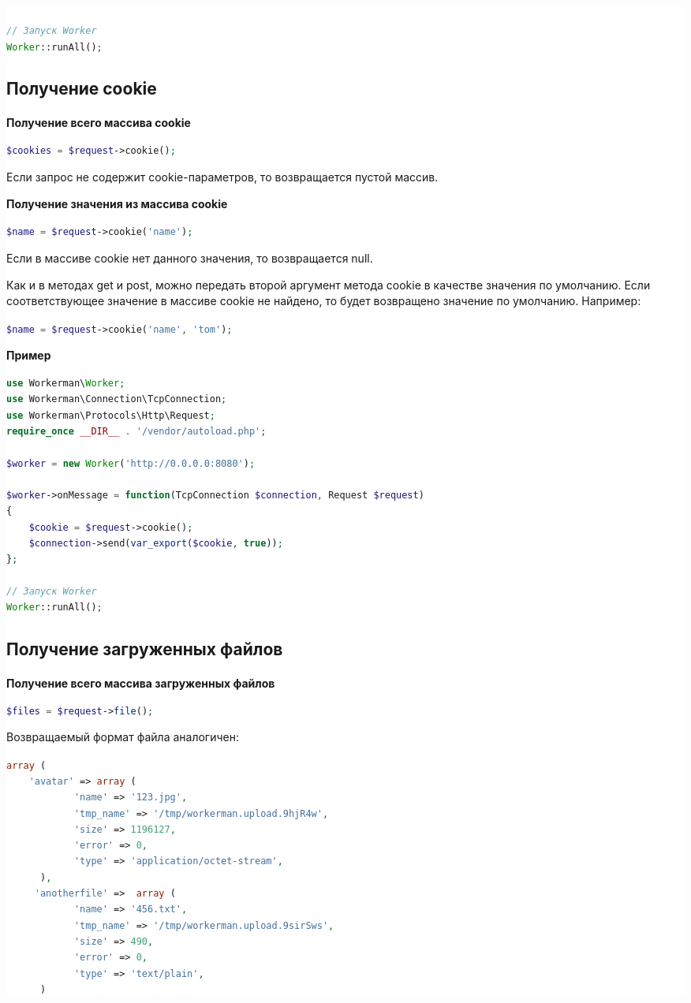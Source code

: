 ```php

// Запуск Worker
Worker::runAll();
```

## Получение cookie
**Получение всего массива cookie**
```php
$cookies = $request->cookie();
```
Если запрос не содержит cookie-параметров, то возвращается пустой массив.

**Получение значения из массива cookie**
```php
$name = $request->cookie('name');
```
Если в массиве cookie нет данного значения, то возвращается null.

Как и в методах get и post, можно передать второй аргумент метода cookie в качестве значения по умолчанию. Если соответствующее значение в массиве cookie не найдено, то будет возвращено значение по умолчанию. Например:
```php
$name = $request->cookie('name', 'tom');
```
**Пример**
```php
use Workerman\Worker;
use Workerman\Connection\TcpConnection;
use Workerman\Protocols\Http\Request;
require_once __DIR__ . '/vendor/autoload.php';

$worker = new Worker('http://0.0.0.0:8080');

$worker->onMessage = function(TcpConnection $connection, Request $request)
{
    $cookie = $request->cookie();
    $connection->send(var_export($cookie, true));
};

// Запуск Worker
Worker::runAll();
```

## Получение загруженных файлов
**Получение всего массива загруженных файлов**
```php
$files = $request->file();
```
Возвращаемый формат файла аналогичен:
```php
array (
    'avatar' => array (
            'name' => '123.jpg',
            'tmp_name' => '/tmp/workerman.upload.9hjR4w',
            'size' => 1196127,
            'error' => 0,
            'type' => 'application/octet-stream',
      ),
     'anotherfile' =>  array (
            'name' => '456.txt',
            'tmp_name' => '/tmp/workerman.upload.9sirSws',
            'size' => 490,
            'error' => 0,
            'type' => 'text/plain',
      )
```